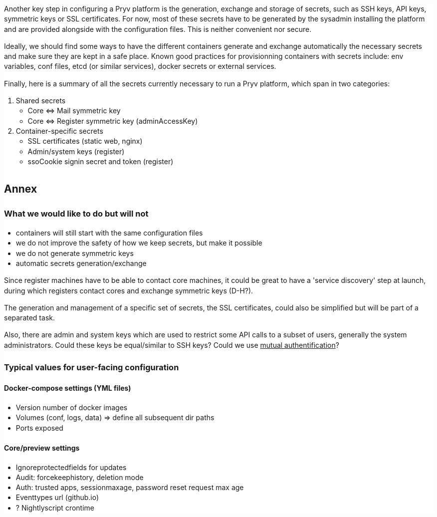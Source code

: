 Another key step in configuring a Pryv platform is the generation, exchange and storage of secrets, such as SSH keys, API keys, symmetric keys or SSL certificates. For now, most of these secrets have to be generated by the sysadmin installing the platform and are provided alongside with the configuration files. This is neither convenient nor secure.

Ideally, we should find some ways to have the different containers generate and exchange automatically the necessary secrets and make sure they are kept in a safe place. Known good practices for provisionning containers with secrets include: env variables, conf files, etcd (or similar services), docker secrets or external services.

Finally, here is a summary of all the secrets currently necessary to run a Pryv platform, which span in two categories:

1. Shared secrets
    - Core <=> Mail symmetric key
    - Core <=> Register symmetric key (adminAccessKey)
2. Container-specific secrets
    - SSL certificates (static web, nginx)
    - Admin/system keys (register)
    - ssoCookie signin secret and token (register)

## Annex

### What we would like to do but will not
- containers will still start with the same configuration files
- we do not improve the safety of how we keep secrets, but make it possible
- we do not generate symmetric keys
- automatic secrets generation/exchange

Since register machines have to be able to contact core machines, it could be great to have a 'service discovery' step at launch, during which registers contact cores and exchange symmetric keys (D-H?).

The generation and management of a specific set of secrets, the SSL certificates, could also be simplified but will be part of a separated task.

Also, there are admin and system keys which are used to restrict some API calls to a subset of users, generally the system administrators. Could these keys be equal/similar to SSH keys? Could we use [mutual authentification](https://medium.com/@sevcsik/authentication-using-https-client-certificates-3c9d270e8326)?

### Typical values for user-facing configuration

#### Docker-compose settings (YML files)
- Version number of docker images
- Volumes (conf, logs, data) => define all subsequent dir paths
- Ports exposed

#### Core/preview settings
- Ignoreprotectedfields for updates
- Audit: forcekeephistory, deletion mode
- Auth: trusted apps, sessionmaxage, password reset request max age
- Eventtypes url (github.io)
- ? Nightlyscript crontime
